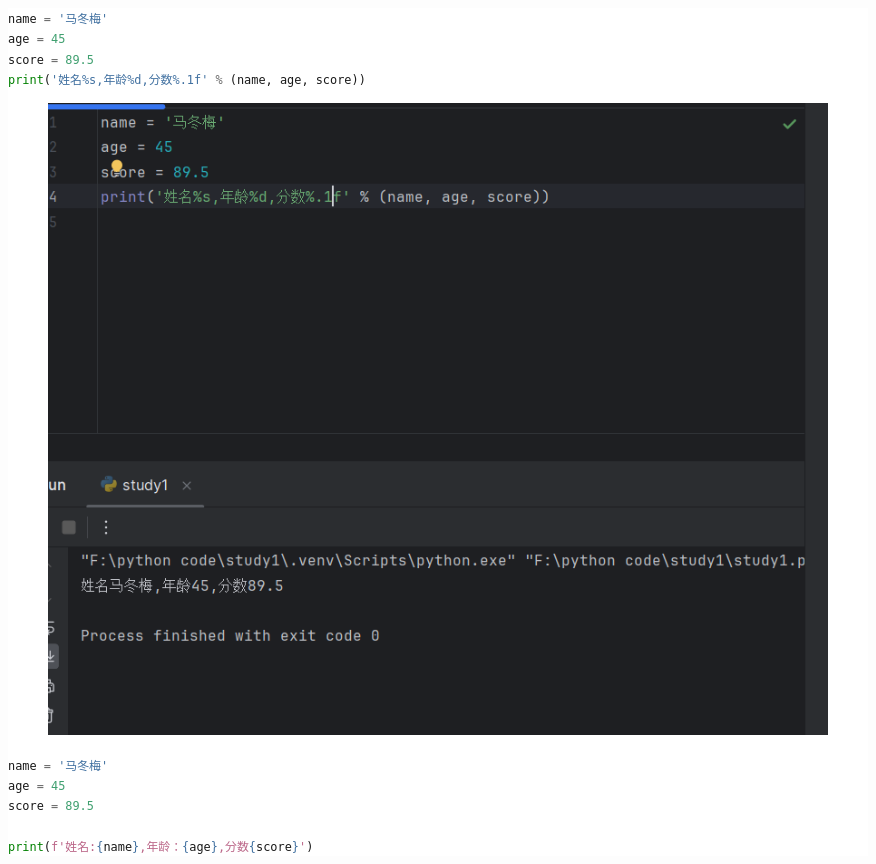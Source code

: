 ```python
name = '马冬梅'
age = 45
score = 89.5
print('姓名%s,年龄%d,分数%.1f' % (name, age, score))

```

<figure><img src="../.gitbook/assets/image (18) (1).png" alt=""><figcaption></figcaption></figure>

```python
name = '马冬梅'
age = 45
score = 89.5

print(f'姓名:{name},年龄：{age},分数{score}')

```
